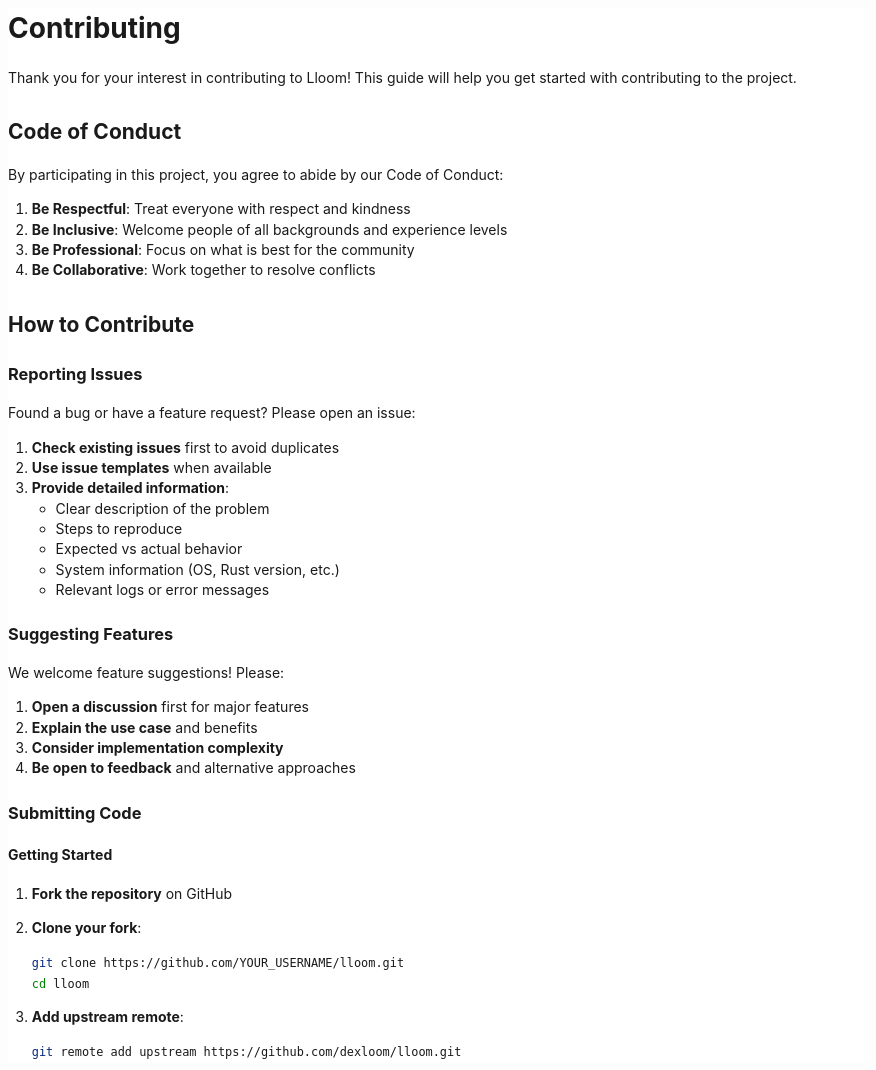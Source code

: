 # Contributing

Thank you for your interest in contributing to Lloom! This guide will help you get started with contributing to the project.

## Code of Conduct

By participating in this project, you agree to abide by our Code of Conduct:

1. **Be Respectful**: Treat everyone with respect and kindness
2. **Be Inclusive**: Welcome people of all backgrounds and experience levels
3. **Be Professional**: Focus on what is best for the community
4. **Be Collaborative**: Work together to resolve conflicts

## How to Contribute

### Reporting Issues

Found a bug or have a feature request? Please open an issue:

1. **Check existing issues** first to avoid duplicates
2. **Use issue templates** when available
3. **Provide detailed information**:
   - Clear description of the problem
   - Steps to reproduce
   - Expected vs actual behavior
   - System information (OS, Rust version, etc.)
   - Relevant logs or error messages

### Suggesting Features

We welcome feature suggestions! Please:

1. **Open a discussion** first for major features
2. **Explain the use case** and benefits
3. **Consider implementation complexity**
4. **Be open to feedback** and alternative approaches

### Submitting Code

#### Getting Started

1. **Fork the repository** on GitHub
2. **Clone your fork**:
   ```bash
   git clone https://github.com/YOUR_USERNAME/lloom.git
   cd lloom
   ```

3. **Add upstream remote**:
   ```bash
   git remote add upstream https://github.com/dexloom/lloom.git
   ```
